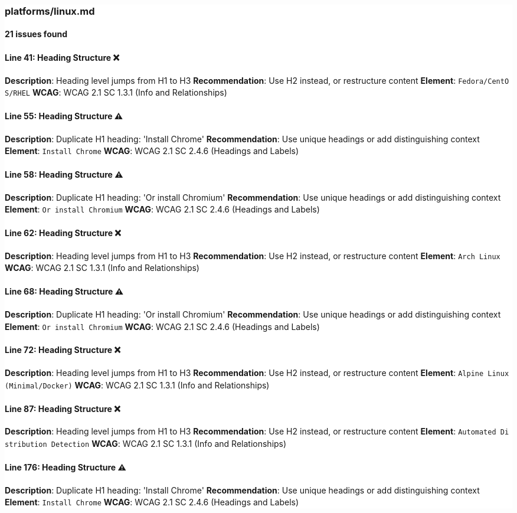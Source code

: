 ### platforms/linux.md
**21 issues found**

#### Line 41: Heading Structure ❌
**Description**: Heading level jumps from H1 to H3
**Recommendation**: Use H2 instead, or restructure content
**Element**: `Fedora/CentOS/RHEL`
**WCAG**: WCAG 2.1 SC 1.3.1 (Info and Relationships)

#### Line 55: Heading Structure ⚠️
**Description**: Duplicate H1 heading: 'Install Chrome'
**Recommendation**: Use unique headings or add distinguishing context
**Element**: `Install Chrome`
**WCAG**: WCAG 2.1 SC 2.4.6 (Headings and Labels)

#### Line 58: Heading Structure ⚠️
**Description**: Duplicate H1 heading: 'Or install Chromium'
**Recommendation**: Use unique headings or add distinguishing context
**Element**: `Or install Chromium`
**WCAG**: WCAG 2.1 SC 2.4.6 (Headings and Labels)

#### Line 62: Heading Structure ❌
**Description**: Heading level jumps from H1 to H3
**Recommendation**: Use H2 instead, or restructure content
**Element**: `Arch Linux`
**WCAG**: WCAG 2.1 SC 1.3.1 (Info and Relationships)

#### Line 68: Heading Structure ⚠️
**Description**: Duplicate H1 heading: 'Or install Chromium'
**Recommendation**: Use unique headings or add distinguishing context
**Element**: `Or install Chromium`
**WCAG**: WCAG 2.1 SC 2.4.6 (Headings and Labels)

#### Line 72: Heading Structure ❌
**Description**: Heading level jumps from H1 to H3
**Recommendation**: Use H2 instead, or restructure content
**Element**: `Alpine Linux (Minimal/Docker)`
**WCAG**: WCAG 2.1 SC 1.3.1 (Info and Relationships)

#### Line 87: Heading Structure ❌
**Description**: Heading level jumps from H1 to H3
**Recommendation**: Use H2 instead, or restructure content
**Element**: `Automated Distribution Detection`
**WCAG**: WCAG 2.1 SC 1.3.1 (Info and Relationships)

#### Line 176: Heading Structure ⚠️
**Description**: Duplicate H1 heading: 'Install Chrome'
**Recommendation**: Use unique headings or add distinguishing context
**Element**: `Install Chrome`
**WCAG**: WCAG 2.1 SC 2.4.6 (Headings and Labels)
